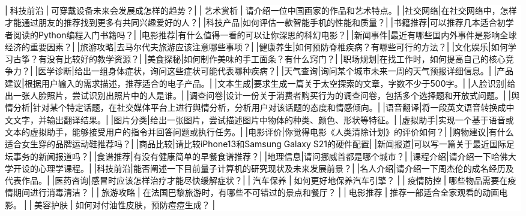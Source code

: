| 科技前沿 | 可穿戴设备未来会发展成怎样的趋势？|
| 艺术赏析 | 请介绍一位中国画家的作品和艺术特点。|
|社交网络|在社交网络中，怎样才能通过朋友的推荐找到更多有共同兴趣爱好的人？|
|科技产品|如何评估一款智能手机的性能和质量？|
|书籍推荐|可以推荐几本适合初学者阅读的Python编程入门书籍吗？|
|电影推荐|有什么值得一看的可以让你深思的科幻电影？|
|新闻事件|最近有哪些国内外事件是影响全球经济的重要因素？|
|旅游攻略|去马尔代夫旅游应该注意哪些事项？|
|健康养生|如何预防脊椎疾病？有哪些可行的方法？|
|文化娱乐|如何学习古筝？有没有比较好的教学资源？|
|美食探秘|如何制作美味的手工面条？有什么窍门？|
|职场规划|在找工作时，如何提高自己的核心竞争力？|
|医学诊断|给出一组身体症状，询问这些症状可能代表哪种疾病？|
|天气查询|询问某个城市未来一周的天气预报详细信息。|
|产品建议|根据用户输入的需求描述，推荐适合的电子产品。|
|文本生成|要求生成一篇关于太空探索的文章，字数不少于500字。|
|人脸识别|给出一张人脸照片，尝试识别出照片中的人是谁。|
|调查问卷|设计一份关于消费者购买行为的调查问卷，包括多个选择题和开放式问题。|
|舆情分析|针对某个特定话题，在社交媒体平台上进行舆情分析，分析用户对该话题的态度和情感倾向。|
|语音翻译|将一段英文语音转换成中文文字，并输出翻译结果。|
|图片分类|给出一张图片，尝试描述图片中物体的种类、颜色、形状等特征。|
|虚拟助手|实现一个基于语音或文本的虚拟助手，能够接受用户的指令并回答问题或执行任务。|
|电影评价|你觉得电影《人类清除计划》的评价如何？|
|购物建议|有什么适合女生穿的品牌运动鞋推荐吗？|
|商品比较|请比较iPhone13和Samsung Galaxy S21的硬件配置|
|新闻报道|可以写一篇关于最近国际足坛事务的新闻报道吗？|
|食谱推荐|有没有健康简单的早餐食谱推荐？|
|地理信息|请问挪威首都是哪个城市？|
|课程介绍|请介绍一下哈佛大学开设的心理学课程。|
|科技前沿|能否阐述一下目前量子计算机的研究现状及未来发展前景？|
|名人介绍|请介绍一下周杰伦的成名经历及代表作品。|
|医药咨询|感冒时应该怎样治疗才能尽快缓解症状？|
| 汽车保养 | 如何更好地保养汽车引擎？ |
| 疫情防控 | 哪些物品需要在疫情期间进行消毒清洁？ |
| 旅游攻略 | 在法国巴黎旅游时，有哪些不可错过的景点和餐厅？ |
| 电影推荐 | 推荐一部适合全家观看的动画电影。 |
| 美容护肤 | 如何对付油性皮肤，预防痘痘生成？ |
